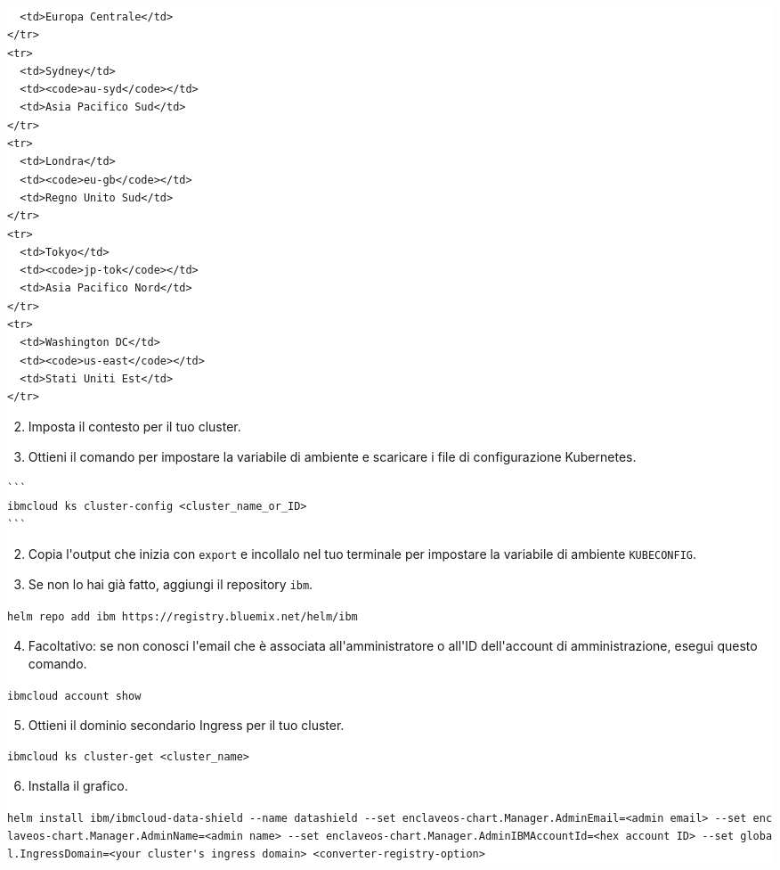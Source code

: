       <td>Europa Centrale</td>
    </tr>
    <tr>
      <td>Sydney</td>
      <td><code>au-syd</code></td>
      <td>Asia Pacifico Sud</td>
    </tr>
    <tr>
      <td>Londra</td>
      <td><code>eu-gb</code></td>
      <td>Regno Unito Sud</td>
    </tr>
    <tr>
      <td>Tokyo</td>
      <td><code>jp-tok</code></td>
      <td>Asia Pacifico Nord</td>
    </tr>
    <tr>
      <td>Washington DC</td>
      <td><code>us-east</code></td>
      <td>Stati Uniti Est</td>
    </tr>
  </table>

2. Imposta il contesto per il tuo cluster.

  1. Ottieni il comando per impostare la variabile di ambiente e scaricare i file di configurazione Kubernetes.

    ```
    ibmcloud ks cluster-config <cluster_name_or_ID>
    ```

  2. Copia l'output che inizia con `export` e incollalo nel tuo terminale per impostare la variabile di ambiente `KUBECONFIG`.

3. Se non lo hai già fatto, aggiungi il repository `ibm`.

  ```
  helm repo add ibm https://registry.bluemix.net/helm/ibm
  ```

4. Facoltativo: se non conosci l'email che è associata all'amministratore o all'ID dell'account di amministrazione, esegui questo comando.

  ```
  ibmcloud account show
  ```

5. Ottieni il dominio secondario Ingress per il tuo cluster.

  ```
  ibmcloud ks cluster-get <cluster_name>
  ```

6. Installa il grafico.

  ```
  helm install ibm/ibmcloud-data-shield --name datashield --set enclaveos-chart.Manager.AdminEmail=<admin email> --set enclaveos-chart.Manager.AdminName=<admin name> --set enclaveos-chart.Manager.AdminIBMAccountId=<hex account ID> --set global.IngressDomain=<your cluster's ingress domain> <converter-registry-option>
  ```
